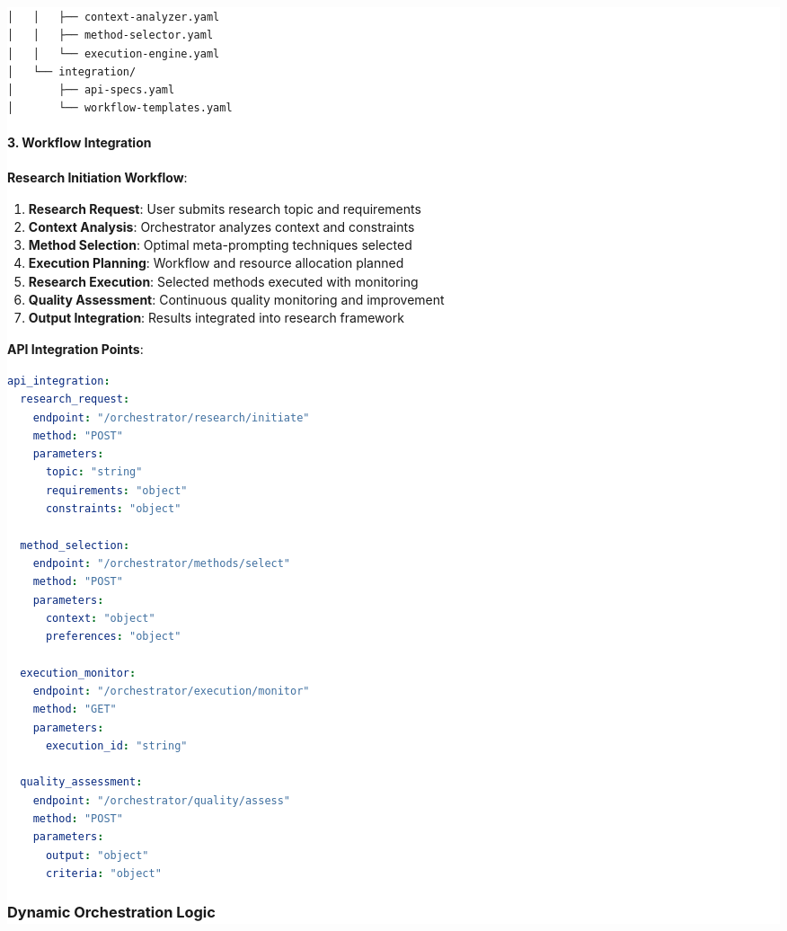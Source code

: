 ```
│   │   ├── context-analyzer.yaml
│   │   ├── method-selector.yaml
│   │   └── execution-engine.yaml
│   └── integration/
│       ├── api-specs.yaml
│       └── workflow-templates.yaml
```

#### 3. **Workflow Integration**

**Research Initiation Workflow**:
1. **Research Request**: User submits research topic and requirements
2. **Context Analysis**: Orchestrator analyzes context and constraints
3. **Method Selection**: Optimal meta-prompting techniques selected
4. **Execution Planning**: Workflow and resource allocation planned
5. **Research Execution**: Selected methods executed with monitoring
6. **Quality Assessment**: Continuous quality monitoring and improvement
7. **Output Integration**: Results integrated into research framework

**API Integration Points**:
```yaml
api_integration:
  research_request:
    endpoint: "/orchestrator/research/initiate"
    method: "POST"
    parameters:
      topic: "string"
      requirements: "object"
      constraints: "object"
  
  method_selection:
    endpoint: "/orchestrator/methods/select"
    method: "POST"
    parameters:
      context: "object"
      preferences: "object"
  
  execution_monitor:
    endpoint: "/orchestrator/execution/monitor"
    method: "GET"
    parameters:
      execution_id: "string"
  
  quality_assessment:
    endpoint: "/orchestrator/quality/assess"
    method: "POST"
    parameters:
      output: "object"
      criteria: "object"
```

### Dynamic Orchestration Logic
